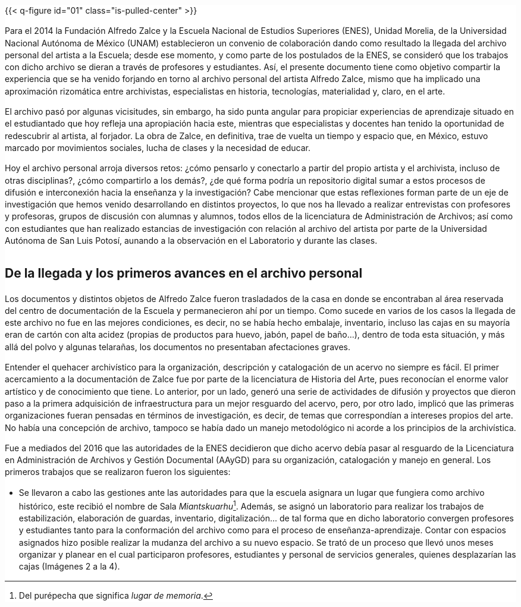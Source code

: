 [^1]: Luego de que finalizara la Revolución mexicana (1910-1917), José Vasconcelos al frente de la Secretaría de Educación Pública (SEP), creada el 3 de octubre de 1921, inició un proyecto nacional que impulsara la educación y la cultura en México, esto derivado del alto índice de analfabetismo que había en el país, aunando al rezago social. La apuesta fue enseñar de manera más accesible, contar con más profesores y escuelas, llevar a la educación a espacios rurales, pensar en espacios donde se pudiera expresar la historia, el desarrollo y las vicisitudes del país... y fue en este contexto que el arte se conectó. Lo anterior, entre otros factores, impulsó el muralismo en nuestro país de manera exponencial a través de artistas como Dr. Atl, Diego Rivera, José Clemente Orozco, David Alfaro Siqueiros, quienes serían considerados la primera gran oleada de muralistas (1920-1940). [Véase:](https://www.gob.mx/sep/acciones-y-programas/historia-de-la-secretaria-de-educacion-publica-15650?state=published)\(Recuperado el 10 de abril del 2022\)

{{< q-figure id="01" class="is-pulled-center" >}}

Para el 2014 la Fundación Alfredo Zalce y la Escuela Nacional de Estudios Superiores (ENES), Unidad Morelia, de la Universidad Nacional Autónoma de México (UNAM) establecieron un convenio de colaboración dando como resultado la llegada del archivo personal del artista a la Escuela; desde ese momento, y como parte de los postulados de la ENES, se consideró que los trabajos con dicho archivo se dieran a través de profesores y estudiantes. Así, el presente documento tiene como objetivo compartir la experiencia que se ha venido forjando en torno al archivo personal del artista Alfredo Zalce, mismo que ha implicado una aproximación rizomática entre archivistas, especialistas en historia, tecnologías, materialidad y, claro, en el arte. 

El archivo pasó por algunas vicisitudes, sin embargo, ha sido punta angular para propiciar experiencias de aprendizaje situado en el estudiantado que hoy refleja una apropiación hacia este, mientras que especialistas y docentes han tenido la oportunidad de redescubrir al artista, al forjador. La obra de Zalce, en definitiva, trae de vuelta un tiempo y espacio que, en México, estuvo marcado por movimientos sociales, lucha de clases y la necesidad de educar.

Hoy el archivo personal arroja diversos retos: ¿cómo pensarlo y conectarlo a partir del propio artista y el archivista, incluso de otras disciplinas?, ¿cómo compartirlo a los demás?, ¿de qué forma podría un repositorio digital sumar a estos procesos de difusión e interconexión hacia la enseñanza y la investigación? Cabe mencionar que estas reflexiones forman parte de un eje de investigación que hemos venido desarrollando en distintos proyectos, lo que nos ha llevado a realizar entrevistas con profesores y profesoras, grupos de discusión con alumnas y alumnos, todos ellos de la licenciatura de Administración de Archivos; así como con estudiantes que han realizado estancias de investigación con relación al archivo del artista por parte de la Universidad Autónoma de San Luis Potosí, aunando a la observación en el Laboratorio y durante las clases.

## De la llegada y los primeros avances en el archivo personal

Los documentos y distintos objetos de Alfredo Zalce fueron trasladados de la casa en donde se encontraban al área reservada del centro de documentación de la Escuela y permanecieron ahí por un tiempo. Como sucede en varios de los casos la llegada de este archivo no fue en las mejores condiciones, es decir, no se había hecho embalaje, inventario, incluso las cajas en su mayoría eran de cartón con alta acidez (propias de productos para huevo, jabón, papel de baño...), dentro de toda esta situación, y más allá del polvo y algunas telarañas, los documentos no presentaban afectaciones graves.

Entender el quehacer archivístico para la organización, descripción y catalogación de un acervo no siempre es fácil. El primer acercamiento a la documentación de Zalce fue por parte de la licenciatura de Historia del Arte, pues reconocían el enorme valor artístico y de conocimiento que tiene. Lo anterior, por un lado, generó una serie de actividades de difusión y proyectos que dieron paso a la primera adquisición de infraestructura para un mejor resguardo del acervo, pero, por otro lado, implicó que las primeras organizaciones fueran pensadas en términos de investigación, es decir, de temas que correspondían a intereses propios del arte. No había una concepción de archivo, tampoco se había dado un manejo metodológico ni acorde a los principios de la archivística.

Fue a mediados del 2016 que las autoridades de la ENES decidieron que dicho acervo debía pasar al resguardo de la Licenciatura en Administración de Archivos y Gestión Documental (AAyGD) para su organización, catalogación y manejo en general. Los primeros trabajos que se realizaron fueron los siguientes:

- Se llevaron a cabo las gestiones ante las autoridades para que la escuela asignara un lugar que fungiera como archivo histórico, este recibió el nombre de Sala *Miantskuarhu*[^2]. Además, se asignó un laboratorio para realizar los trabajos de estabilización, elaboración de guardas, inventario, digitalización... de tal forma que en dicho laboratorio convergen profesores y estudiantes tanto para la conformación del archivo como para el proceso de enseñanza-aprendizaje. Contar con espacios asignados hizo posible realizar la mudanza del archivo a su nuevo espacio. Se trató de un proceso que llevó unos meses organizar y planear en el cual participaron profesores, estudiantes y personal de servicios generales, quienes desplazarían las cajas (Imágenes 2 a la 4).


[^2]: Del purépecha que significa *lugar de memoria*. 
[^3]: La licenciatura en AAyGD comprende ocho semestres (cuatro años) y en cada uno de estos los alumnos cursan una asignatura denominada "Taller de Integración" (básico, intermedio y avanzado) cuyo propósito es que el estudiante genere una experiencia y/o proyecto que conecte con las demás materias que lleva en ese momento, de tal forma que se vuelve una materia clave para vincular elementos teóricos con los prácticos.
[^4]: "A cualquier autoridad, entidad, órgano y organismo de los Poderes Legislativo, Ejecutivo y Judicial, órganos autónomos, partidos políticos, fideicomisos y fondos públicos; así como cualquier persona física, moral o sindicato que reciba y ejerza recursos públicos o realice actos de autoridad de la federación, las entidades federativas y los municipios, así como a las personas físicas o morales que cuenten con archivos privados de interés público" (Cámara de Diputados, 2018, pág. 6).
[^5]: El caso del archivo personal de Alfredo Zalce desde luego no es el único, sin embargo, es un claro ejemplo de cómo este acervo bien puede vincularse con el Archivo Histórico de la Universidad Michoacana de San Nicolás de Hidalgo dado que ahí se resguarda su expediente laboral, o bien con otros archivos históricos de la entidad que cuentan con documentación de Zalce, así como en otras instituciones nacionales e internacionales que custodian y/o adquirieron obra del artista y cuyas primeras ideas están en el archivo de la ENES Morelia.
[^6]: Particularmente, los docentes que por el "tipo de materia" que imparte pareciera no es necesario la incursión al laboratorio, o bien no han terminado de entender o implementar el aprendizaje situado.